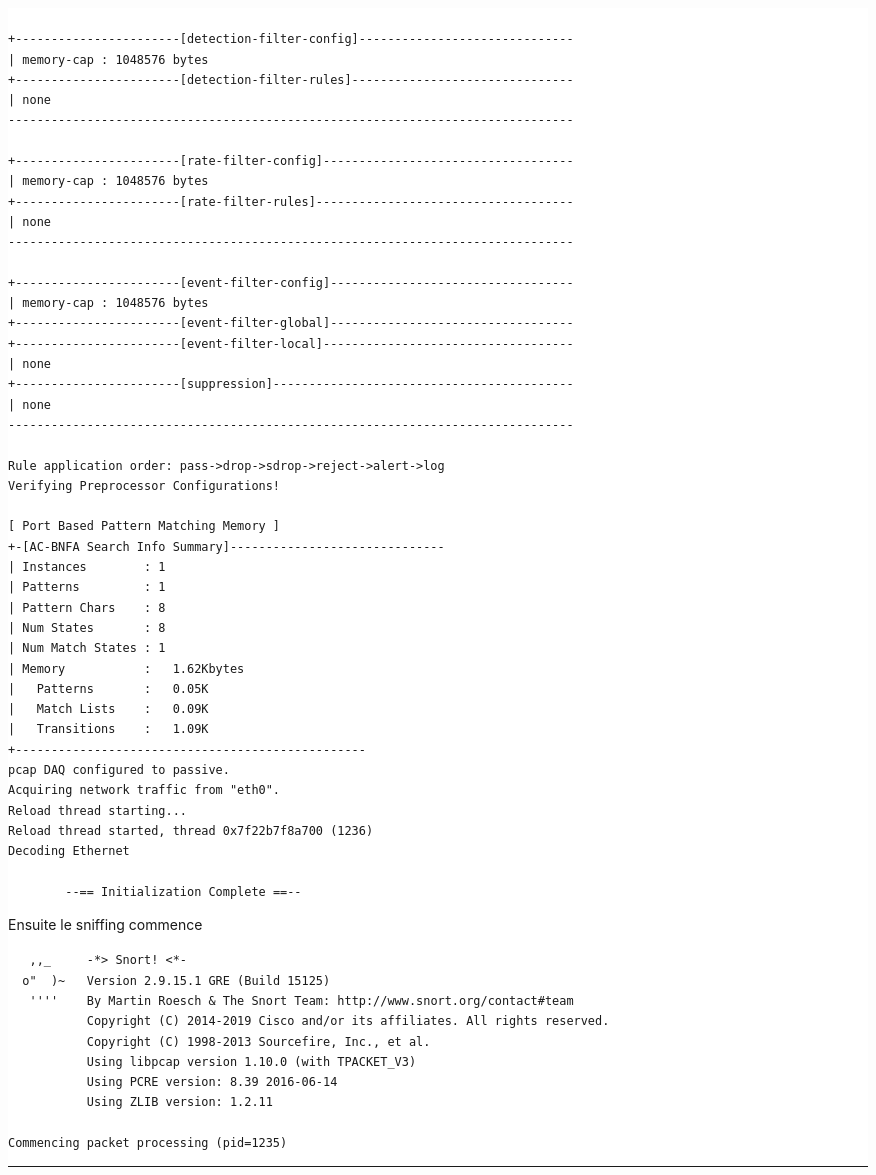 
```

+-----------------------[detection-filter-config]------------------------------
| memory-cap : 1048576 bytes
+-----------------------[detection-filter-rules]-------------------------------
| none
-------------------------------------------------------------------------------

+-----------------------[rate-filter-config]-----------------------------------
| memory-cap : 1048576 bytes
+-----------------------[rate-filter-rules]------------------------------------
| none
-------------------------------------------------------------------------------

+-----------------------[event-filter-config]----------------------------------
| memory-cap : 1048576 bytes
+-----------------------[event-filter-global]----------------------------------
+-----------------------[event-filter-local]-----------------------------------
| none
+-----------------------[suppression]------------------------------------------
| none
-------------------------------------------------------------------------------

Rule application order: pass->drop->sdrop->reject->alert->log
Verifying Preprocessor Configurations!

[ Port Based Pattern Matching Memory ]
+-[AC-BNFA Search Info Summary]------------------------------
| Instances        : 1
| Patterns         : 1
| Pattern Chars    : 8
| Num States       : 8
| Num Match States : 1
| Memory           :   1.62Kbytes
|   Patterns       :   0.05K
|   Match Lists    :   0.09K
|   Transitions    :   1.09K
+-------------------------------------------------
pcap DAQ configured to passive.
Acquiring network traffic from "eth0".
Reload thread starting...
Reload thread started, thread 0x7f22b7f8a700 (1236)
Decoding Ethernet

        --== Initialization Complete ==--

```

Ensuite le sniffing commence 

```
   ,,_     -*> Snort! <*-
  o"  )~   Version 2.9.15.1 GRE (Build 15125) 
   ''''    By Martin Roesch & The Snort Team: http://www.snort.org/contact#team
           Copyright (C) 2014-2019 Cisco and/or its affiliates. All rights reserved.
           Copyright (C) 1998-2013 Sourcefire, Inc., et al.
           Using libpcap version 1.10.0 (with TPACKET_V3)
           Using PCRE version: 8.39 2016-06-14
           Using ZLIB version: 1.2.11

Commencing packet processing (pid=1235)
```

---